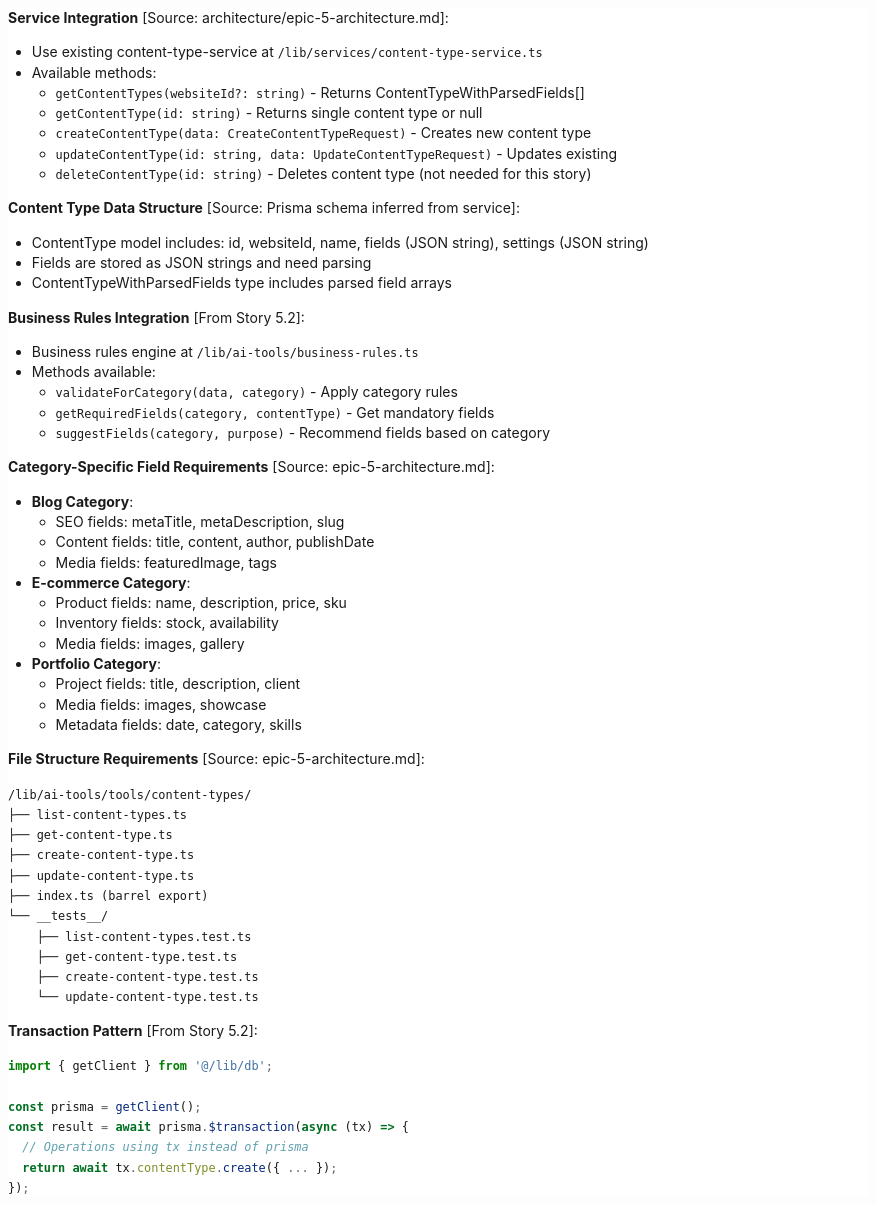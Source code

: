 **Service Integration** [Source: architecture/epic-5-architecture.md]:
- Use existing content-type-service at `/lib/services/content-type-service.ts`
- Available methods:
  - `getContentTypes(websiteId?: string)` - Returns ContentTypeWithParsedFields[]
  - `getContentType(id: string)` - Returns single content type or null
  - `createContentType(data: CreateContentTypeRequest)` - Creates new content type
  - `updateContentType(id: string, data: UpdateContentTypeRequest)` - Updates existing
  - `deleteContentType(id: string)` - Deletes content type (not needed for this story)

**Content Type Data Structure** [Source: Prisma schema inferred from service]:
- ContentType model includes: id, websiteId, name, fields (JSON string), settings (JSON string)
- Fields are stored as JSON strings and need parsing
- ContentTypeWithParsedFields type includes parsed field arrays

**Business Rules Integration** [From Story 5.2]:
- Business rules engine at `/lib/ai-tools/business-rules.ts`
- Methods available:
  - `validateForCategory(data, category)` - Apply category rules
  - `getRequiredFields(category, contentType)` - Get mandatory fields
  - `suggestFields(category, purpose)` - Recommend fields based on category

**Category-Specific Field Requirements** [Source: epic-5-architecture.md]:
- **Blog Category**:
  - SEO fields: metaTitle, metaDescription, slug
  - Content fields: title, content, author, publishDate
  - Media fields: featuredImage, tags
- **E-commerce Category**:
  - Product fields: name, description, price, sku
  - Inventory fields: stock, availability
  - Media fields: images, gallery
- **Portfolio Category**:
  - Project fields: title, description, client
  - Media fields: images, showcase
  - Metadata fields: date, category, skills

**File Structure Requirements** [Source: epic-5-architecture.md]:
```
/lib/ai-tools/tools/content-types/
├── list-content-types.ts
├── get-content-type.ts
├── create-content-type.ts
├── update-content-type.ts
├── index.ts (barrel export)
└── __tests__/
    ├── list-content-types.test.ts
    ├── get-content-type.test.ts
    ├── create-content-type.test.ts
    └── update-content-type.test.ts
```

**Transaction Pattern** [From Story 5.2]:
```typescript
import { getClient } from '@/lib/db';

const prisma = getClient();
const result = await prisma.$transaction(async (tx) => {
  // Operations using tx instead of prisma
  return await tx.contentType.create({ ... });
});
```
